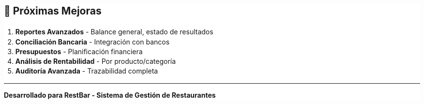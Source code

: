 ## 🎯 **Próximas Mejoras**

1. **Reportes Avanzados** - Balance general, estado de resultados
2. **Conciliación Bancaria** - Integración con bancos
3. **Presupuestos** - Planificación financiera
4. **Análisis de Rentabilidad** - Por producto/categoría
5. **Auditoría Avanzada** - Trazabilidad completa

---

**Desarrollado para RestBar - Sistema de Gestión de Restaurantes** 